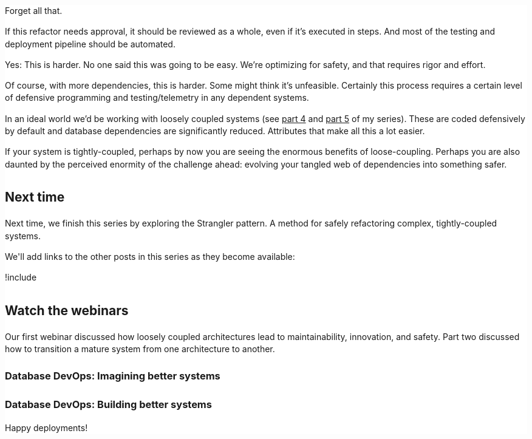Forget all that.

If this refactor needs approval, it should be reviewed as a whole, even if it’s executed in steps. And most of the testing and deployment pipeline should be automated.

Yes: This is harder. No one said this was going to be easy. We’re optimizing for safety, and that requires rigor and effort.

Of course, with more dependencies, this is harder. Some might think it’s unfeasible. Certainly this process requires a certain level of defensive programming and testing/telemetry in any dependent systems.

In an ideal world we’d be working with loosely coupled systems (see [part 4]( https://octopus.com/blog/safe-schema-updates-4-loose-coupling-mitigates-tech-problems) and [part 5](https://octopus.com/blog/safe-schema-updates-5-loose-coupling-mitigates-human-problems) of my series). These are coded defensively by default and database dependencies are significantly reduced. Attributes that make all this a lot easier.

If your system is tightly-coupled, perhaps by now you are seeing the enormous benefits of loose-coupling. Perhaps you are also daunted by the perceived enormity of the challenge ahead: evolving your tangled web of dependencies into something safer.

## Next time

Next time, we finish this series by exploring the Strangler pattern. A method for safely refactoring complex, tightly-coupled systems.

We'll add links to the other posts in this series as they become available:

!include <safe-schema-updates-posts>

## Watch the webinars 

Our first webinar discussed how loosely coupled architectures lead to maintainability, innovation, and safety. Part two discussed how to transition a mature system from one architecture to another. 

### Database DevOps: Imagining better systems

<iframe width="560" height="315" src="https://www.youtube.com/embed/oJAbUMZ6bQY" title="YouTube video player" frameborder="0" allow="accelerometer; autoplay; clipboard-write; encrypted-media; gyroscope; picture-in-picture" allowfullscreen></iframe>

### Database DevOps: Building better systems

<iframe width="560" height="315" src="https://www.youtube.com/embed/joogIAcqMYo" title="YouTube video player" frameborder="0" allow="accelerometer; autoplay; clipboard-write; encrypted-media; gyroscope; picture-in-picture" allowfullscreen></iframe>

Happy deployments!
